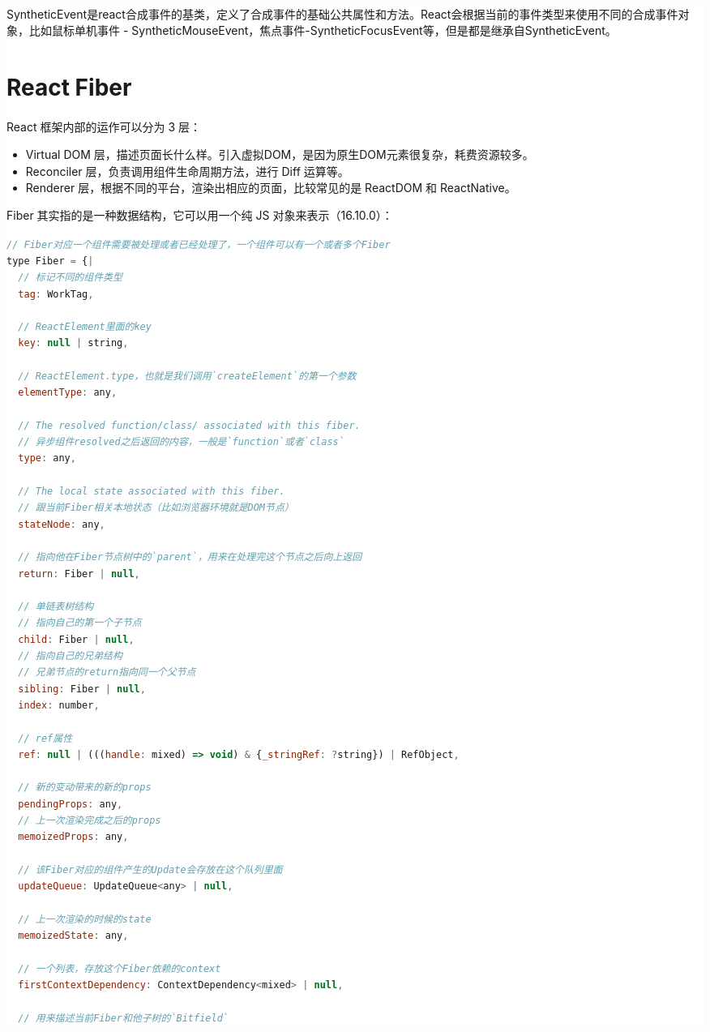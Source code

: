 SyntheticEvent是react合成事件的基类，定义了合成事件的基础公共属性和方法。React会根据当前的事件类型来使用不同的合成事件对象，比如鼠标单机事件 - SyntheticMouseEvent，焦点事件-SyntheticFocusEvent等，但是都是继承自SyntheticEvent。



# React Fiber

React 框架内部的运作可以分为 3 层：

- Virtual DOM 层，描述页面长什么样。引入虚拟DOM，是因为原生DOM元素很复杂，耗费资源较多。
- Reconciler 层，负责调用组件生命周期方法，进行 Diff 运算等。
- Renderer 层，根据不同的平台，渲染出相应的页面，比较常见的是 ReactDOM 和 ReactNative。



Fiber 其实指的是一种数据结构，它可以用一个纯 JS 对象来表示（16.10.0）：

```js
// Fiber对应一个组件需要被处理或者已经处理了，一个组件可以有一个或者多个Fiber
type Fiber = {|
  // 标记不同的组件类型
  tag: WorkTag,

  // ReactElement里面的key
  key: null | string,

  // ReactElement.type，也就是我们调用`createElement`的第一个参数
  elementType: any,

  // The resolved function/class/ associated with this fiber.
  // 异步组件resolved之后返回的内容，一般是`function`或者`class`
  type: any,

  // The local state associated with this fiber.
  // 跟当前Fiber相关本地状态（比如浏览器环境就是DOM节点）
  stateNode: any,

  // 指向他在Fiber节点树中的`parent`，用来在处理完这个节点之后向上返回
  return: Fiber | null,

  // 单链表树结构
  // 指向自己的第一个子节点
  child: Fiber | null,
  // 指向自己的兄弟结构
  // 兄弟节点的return指向同一个父节点
  sibling: Fiber | null,
  index: number,

  // ref属性
  ref: null | (((handle: mixed) => void) & {_stringRef: ?string}) | RefObject,

  // 新的变动带来的新的props
  pendingProps: any, 
  // 上一次渲染完成之后的props
  memoizedProps: any,

  // 该Fiber对应的组件产生的Update会存放在这个队列里面
  updateQueue: UpdateQueue<any> | null,

  // 上一次渲染的时候的state
  memoizedState: any,

  // 一个列表，存放这个Fiber依赖的context
  firstContextDependency: ContextDependency<mixed> | null,

  // 用来描述当前Fiber和他子树的`Bitfield`
```